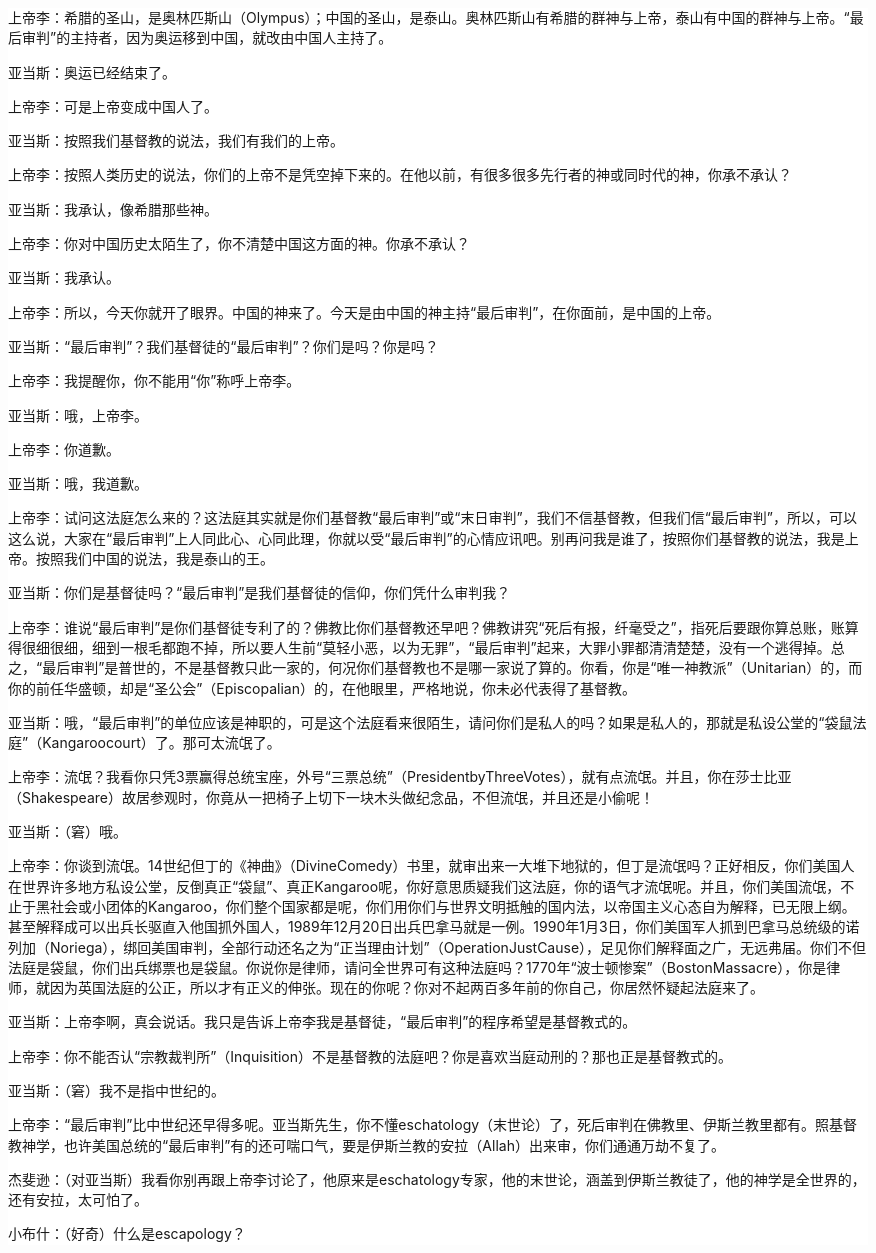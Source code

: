 上帝李：希腊的圣山，是奥林匹斯山（Olympus）；中国的圣山，是泰山。奥林匹斯山有希腊的群神与上帝，泰山有中国的群神与上帝。“最后审判”的主持者，因为奥运移到中国，就改由中国人主持了。

亚当斯：奥运已经结束了。

上帝李：可是上帝变成中国人了。

亚当斯：按照我们基督教的说法，我们有我们的上帝。

上帝李：按照人类历史的说法，你们的上帝不是凭空掉下来的。在他以前，有很多很多先行者的神或同时代的神，你承不承认？

亚当斯：我承认，像希腊那些神。

上帝李：你对中国历史太陌生了，你不清楚中国这方面的神。你承不承认？

亚当斯：我承认。

上帝李：所以，今天你就开了眼界。中国的神来了。今天是由中国的神主持“最后审判”，在你面前，是中国的上帝。

亚当斯：“最后审判”？我们基督徒的“最后审判”？你们是吗？你是吗？

上帝李：我提醒你，你不能用“你”称呼上帝李。

亚当斯：哦，上帝李。

上帝李：你道歉。

亚当斯：哦，我道歉。

上帝李：试问这法庭怎么来的？这法庭其实就是你们基督教“最后审判”或“末日审判”，我们不信基督教，但我们信“最后审判”，所以，可以这么说，大家在“最后审判”上人同此心、心同此理，你就以受“最后审判”的心情应讯吧。别再问我是谁了，按照你们基督教的说法，我是上帝。按照我们中国的说法，我是泰山的王。

亚当斯：你们是基督徒吗？“最后审判”是我们基督徒的信仰，你们凭什么审判我？

上帝李：谁说“最后审判”是你们基督徒专利了的？佛教比你们基督教还早吧？佛教讲究“死后有报，纤毫受之”，指死后要跟你算总账，账算得很细很细，细到一根毛都跑不掉，所以要人生前“莫轻小恶，以为无罪”，“最后审判”起来，大罪小罪都清清楚楚，没有一个逃得掉。总之，“最后审判”是普世的，不是基督教只此一家的，何况你们基督教也不是哪一家说了算的。你看，你是“唯一神教派”（Unitarian）的，而你的前任华盛顿，却是“圣公会”（Episcopalian）的，在他眼里，严格地说，你未必代表得了基督教。

亚当斯：哦，“最后审判”的单位应该是神职的，可是这个法庭看来很陌生，请问你们是私人的吗？如果是私人的，那就是私设公堂的“袋鼠法庭”（Kangaroocourt）了。那可太流氓了。

上帝李：流氓？我看你只凭3票赢得总统宝座，外号“三票总统”（PresidentbyThreeVotes），就有点流氓。并且，你在莎士比亚（Shakespeare）故居参观时，你竟从一把椅子上切下一块木头做纪念品，不但流氓，并且还是小偷呢！

亚当斯：（窘）哦。

上帝李：你谈到流氓。14世纪但丁的《神曲》（DivineComedy）书里，就审出来一大堆下地狱的，但丁是流氓吗？正好相反，你们美国人在世界许多地方私设公堂，反倒真正“袋鼠”、真正Kangaroo呢，你好意思质疑我们这法庭，你的语气才流氓呢。并且，你们美国流氓，不止于黑社会或小团体的Kangaroo，你们整个国家都是呢，你们用你们与世界文明抵触的国内法，以帝国主义心态自为解释，已无限上纲。甚至解释成可以出兵长驱直入他国抓外国人，1989年12月20日出兵巴拿马就是一例。1990年1月3日，你们美国军人抓到巴拿马总统级的诺列加（Noriega），绑回美国审判，全部行动还名之为“正当理由计划”（OperationJustCause），足见你们解释面之广，无远弗届。你们不但法庭是袋鼠，你们出兵绑票也是袋鼠。你说你是律师，请问全世界可有这种法庭吗？1770年“波士顿惨案”（BostonMassacre），你是律师，就因为英国法庭的公正，所以才有正义的伸张。现在的你呢？你对不起两百多年前的你自己，你居然怀疑起法庭来了。

亚当斯：上帝李啊，真会说话。我只是告诉上帝李我是基督徒，“最后审判”的程序希望是基督教式的。

上帝李：你不能否认“宗教裁判所”（Inquisition）不是基督教的法庭吧？你是喜欢当庭动刑的？那也正是基督教式的。

亚当斯：（窘）我不是指中世纪的。

上帝李：“最后审判”比中世纪还早得多呢。亚当斯先生，你不懂eschatology（末世论）了，死后审判在佛教里、伊斯兰教里都有。照基督教神学，也许美国总统的“最后审判”有的还可喘口气，要是伊斯兰教的安拉（Allah）出来审，你们通通万劫不复了。

杰斐逊：（对亚当斯）我看你别再跟上帝李讨论了，他原来是eschatology专家，他的末世论，涵盖到伊斯兰教徒了，他的神学是全世界的，还有安拉，太可怕了。

小布什：（好奇）什么是escapology？

